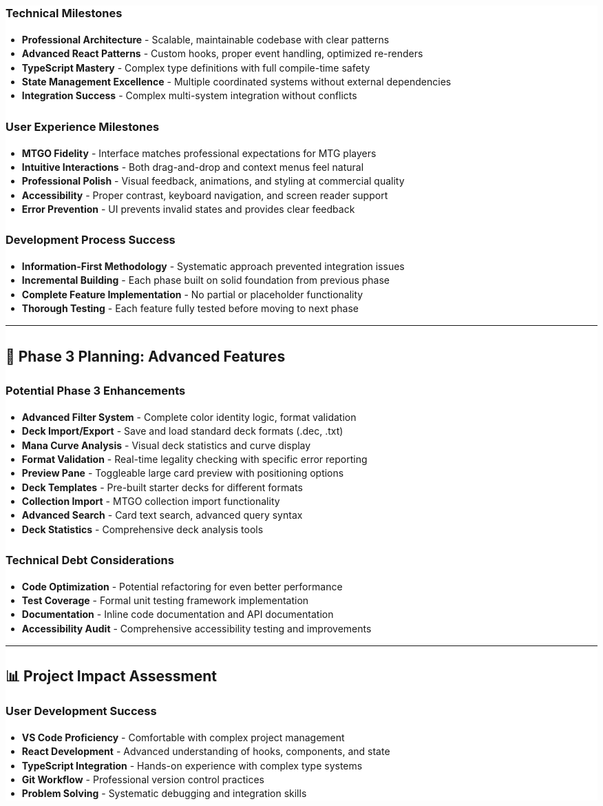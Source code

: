 ### Technical Milestones
- **Professional Architecture** - Scalable, maintainable codebase with clear patterns
- **Advanced React Patterns** - Custom hooks, proper event handling, optimized re-renders
- **TypeScript Mastery** - Complex type definitions with full compile-time safety
- **State Management Excellence** - Multiple coordinated systems without external dependencies
- **Integration Success** - Complex multi-system integration without conflicts

### User Experience Milestones
- **MTGO Fidelity** - Interface matches professional expectations for MTG players
- **Intuitive Interactions** - Both drag-and-drop and context menus feel natural
- **Professional Polish** - Visual feedback, animations, and styling at commercial quality
- **Accessibility** - Proper contrast, keyboard navigation, and screen reader support
- **Error Prevention** - UI prevents invalid states and provides clear feedback

### Development Process Success
- **Information-First Methodology** - Systematic approach prevented integration issues
- **Incremental Building** - Each phase built on solid foundation from previous phase
- **Complete Feature Implementation** - No partial or placeholder functionality
- **Thorough Testing** - Each feature fully tested before moving to next phase

---

## 🚀 Phase 3 Planning: Advanced Features

### Potential Phase 3 Enhancements
- **Advanced Filter System** - Complete color identity logic, format validation
- **Deck Import/Export** - Save and load standard deck formats (.dec, .txt)
- **Mana Curve Analysis** - Visual deck statistics and curve display
- **Format Validation** - Real-time legality checking with specific error reporting
- **Preview Pane** - Toggleable large card preview with positioning options
- **Deck Templates** - Pre-built starter decks for different formats
- **Collection Import** - MTGO collection import functionality
- **Advanced Search** - Card text search, advanced query syntax
- **Deck Statistics** - Comprehensive deck analysis tools

### Technical Debt Considerations
- **Code Optimization** - Potential refactoring for even better performance
- **Test Coverage** - Formal unit testing framework implementation
- **Documentation** - Inline code documentation and API documentation
- **Accessibility Audit** - Comprehensive accessibility testing and improvements

---

## 📊 Project Impact Assessment

### User Development Success
- **VS Code Proficiency** - Comfortable with complex project management
- **React Development** - Advanced understanding of hooks, components, and state
- **TypeScript Integration** - Hands-on experience with complex type systems
- **Git Workflow** - Professional version control practices
- **Problem Solving** - Systematic debugging and integration skills
